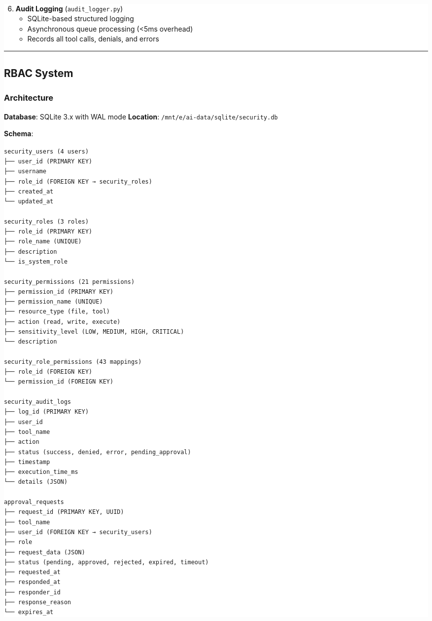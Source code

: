 6. **Audit Logging** (`audit_logger.py`)
   - SQLite-based structured logging
   - Asynchronous queue processing (<5ms overhead)
   - Records all tool calls, denials, and errors

---

## RBAC System

### Architecture

**Database**: SQLite 3.x with WAL mode
**Location**: `/mnt/e/ai-data/sqlite/security.db`

**Schema**:
```
security_users (4 users)
├── user_id (PRIMARY KEY)
├── username
├── role_id (FOREIGN KEY → security_roles)
├── created_at
└── updated_at

security_roles (3 roles)
├── role_id (PRIMARY KEY)
├── role_name (UNIQUE)
├── description
└── is_system_role

security_permissions (21 permissions)
├── permission_id (PRIMARY KEY)
├── permission_name (UNIQUE)
├── resource_type (file, tool)
├── action (read, write, execute)
├── sensitivity_level (LOW, MEDIUM, HIGH, CRITICAL)
└── description

security_role_permissions (43 mappings)
├── role_id (FOREIGN KEY)
└── permission_id (FOREIGN KEY)

security_audit_logs
├── log_id (PRIMARY KEY)
├── user_id
├── tool_name
├── action
├── status (success, denied, error, pending_approval)
├── timestamp
├── execution_time_ms
└── details (JSON)

approval_requests
├── request_id (PRIMARY KEY, UUID)
├── tool_name
├── user_id (FOREIGN KEY → security_users)
├── role
├── request_data (JSON)
├── status (pending, approved, rejected, expired, timeout)
├── requested_at
├── responded_at
├── responder_id
├── response_reason
└── expires_at
```
